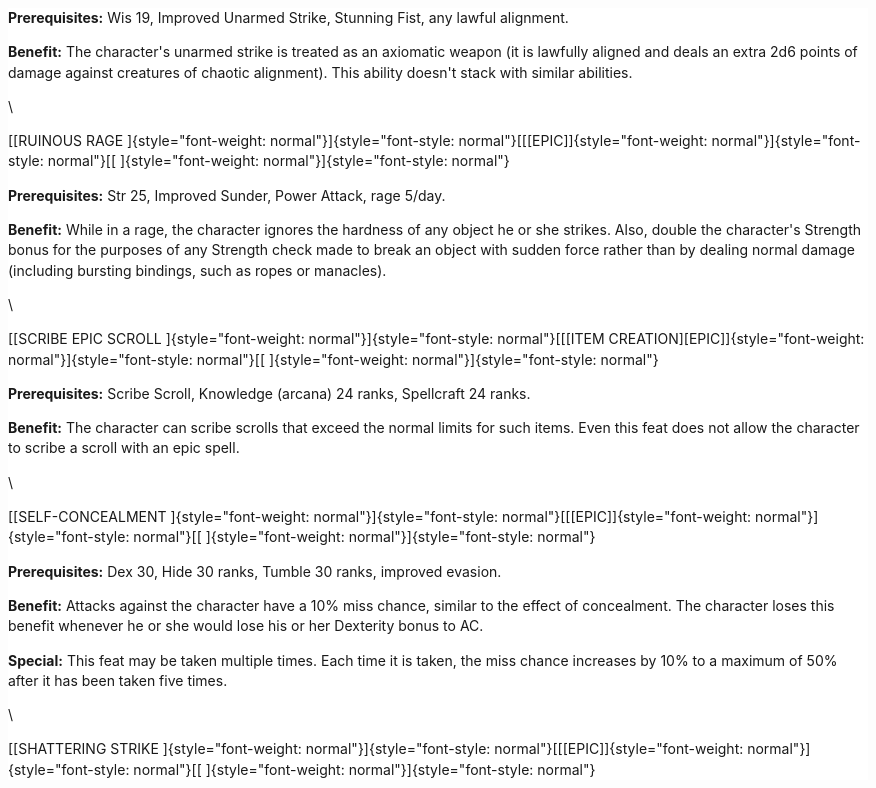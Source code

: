 **Prerequisites:** Wis 19, Improved Unarmed Strike, Stunning Fist, any
lawful alignment.

**Benefit:** The character's unarmed strike is treated as an axiomatic
weapon (it is lawfully aligned and deals an extra 2d6 points of damage
against creatures of chaotic alignment). This ability doesn't stack with
similar abilities.

\

[[RUINOUS RAGE
]{style="font-weight: normal"}]{style="font-style: normal"}[[\[EPIC\]]{style="font-weight: normal"}]{style="font-style: normal"}[[
]{style="font-weight: normal"}]{style="font-style: normal"}

**Prerequisites:** Str 25, Improved Sunder, Power Attack, rage 5/day.

**Benefit:** While in a rage, the character ignores the hardness of any
object he or she strikes. Also, double the character's Strength bonus
for the purposes of any Strength check made to break an object with
sudden force rather than by dealing normal damage (including bursting
bindings, such as ropes or manacles).

\

[[SCRIBE EPIC SCROLL
]{style="font-weight: normal"}]{style="font-style: normal"}[[\[ITEM
CREATION\]\[EPIC\]]{style="font-weight: normal"}]{style="font-style: normal"}[[
]{style="font-weight: normal"}]{style="font-style: normal"}

**Prerequisites:** Scribe Scroll, Knowledge (arcana) 24 ranks,
Spellcraft 24 ranks.

**Benefit:** The character can scribe scrolls that exceed the normal
limits for such items. Even this feat does not allow the character to
scribe a scroll with an epic spell.

\

[[SELF-CONCEALMENT
]{style="font-weight: normal"}]{style="font-style: normal"}[[\[EPIC\]]{style="font-weight: normal"}]{style="font-style: normal"}[[
]{style="font-weight: normal"}]{style="font-style: normal"}

**Prerequisites:** Dex 30, Hide 30 ranks, Tumble 30 ranks, improved
evasion.

**Benefit:** Attacks against the character have a 10% miss chance,
similar to the effect of concealment. The character loses this benefit
whenever he or she would lose his or her Dexterity bonus to AC.

**Special:** This feat may be taken multiple times. Each time it is
taken, the miss chance increases by 10% to a maximum of 50% after it has
been taken five times.

\

[[SHATTERING STRIKE
]{style="font-weight: normal"}]{style="font-style: normal"}[[\[EPIC\]]{style="font-weight: normal"}]{style="font-style: normal"}[[
]{style="font-weight: normal"}]{style="font-style: normal"}
